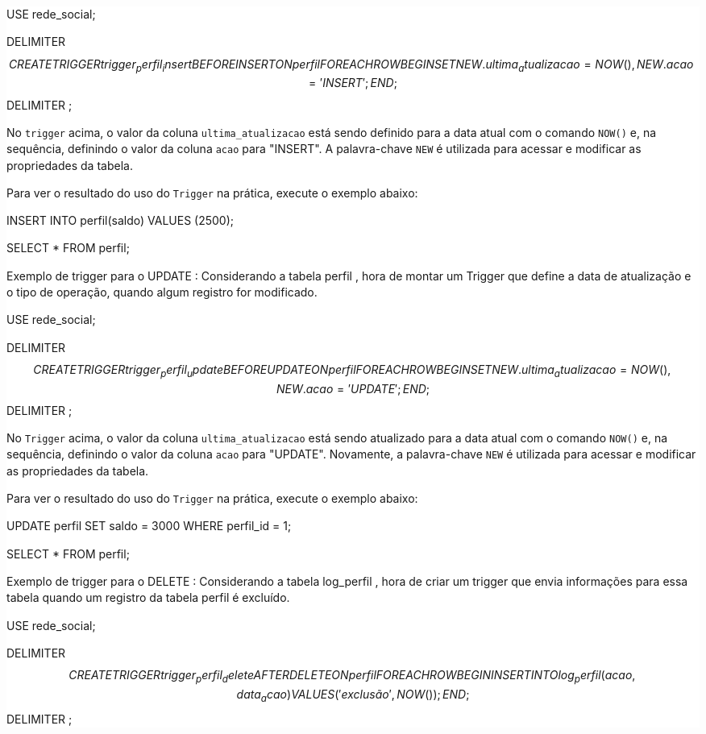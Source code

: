 USE rede_social;

DELIMITER $$
CREATE TRIGGER trigger_perfil_insert
    BEFORE INSERT ON perfil
    FOR EACH ROW
BEGIN
    SET NEW.ultima_atualizacao = NOW(),
        NEW.acao = 'INSERT';
END; $$
DELIMITER ;

No `trigger` acima, o valor da coluna `ultima_atualizacao` está sendo definido para a data atual com o comando `NOW()` e, na sequência, definindo o valor da coluna `acao` para "INSERT". A palavra-chave `NEW` é utilizada para acessar e modificar as propriedades da tabela.

Para ver o resultado do uso do `Trigger` na prática, execute o exemplo abaixo:

INSERT INTO perfil(saldo) VALUES (2500);

SELECT * FROM perfil;

Exemplo de trigger para o UPDATE :
Considerando a tabela perfil , hora de montar um Trigger que define a data de atualização e o tipo de operação, quando algum registro for modificado.

USE rede_social;

DELIMITER $$
CREATE TRIGGER trigger_perfil_update
    BEFORE UPDATE ON perfil
    FOR EACH ROW
BEGIN
    SET NEW.ultima_atualizacao = NOW(),
        NEW.acao = 'UPDATE';
END; $$
DELIMITER ;

No `Trigger` acima, o valor da coluna `ultima_atualizacao` está sendo atualizado para a data atual com o comando `NOW()` e, na sequência, definindo o valor da coluna `acao` para "UPDATE". Novamente, a palavra-chave `NEW` é utilizada para acessar e modificar as propriedades da tabela.

Para ver o resultado do uso do `Trigger` na prática, execute o exemplo abaixo:

UPDATE perfil
SET saldo = 3000
WHERE perfil_id = 1;

SELECT * FROM perfil;

Exemplo de trigger para o DELETE :
Considerando a tabela log_perfil , hora de criar um trigger que envia informações para essa tabela quando um registro da tabela perfil é excluído.

USE rede_social;

DELIMITER $$
CREATE TRIGGER trigger_perfil_delete
    AFTER DELETE ON perfil
    FOR EACH ROW
BEGIN
    INSERT INTO log_perfil(acao, data_acao)
    VALUES ('exclusão', NOW());
END; $$
DELIMITER ;
